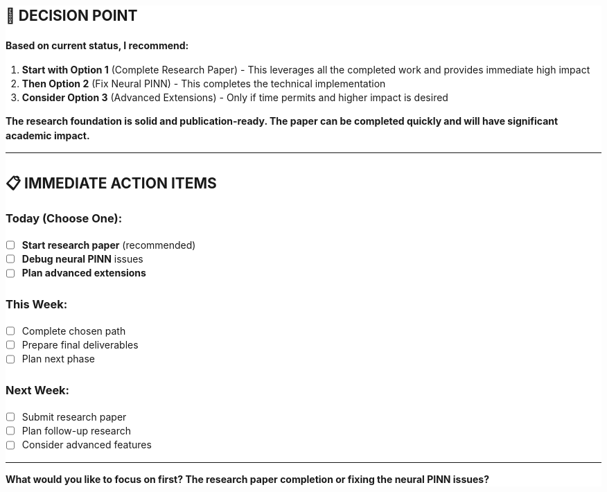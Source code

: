 ## 🎯 **DECISION POINT**

**Based on current status, I recommend:**

1. **Start with Option 1** (Complete Research Paper) - This leverages all the completed work and provides immediate high impact
2. **Then Option 2** (Fix Neural PINN) - This completes the technical implementation
3. **Consider Option 3** (Advanced Extensions) - Only if time permits and higher impact is desired

**The research foundation is solid and publication-ready. The paper can be completed quickly and will have significant academic impact.**

---

## 📋 **IMMEDIATE ACTION ITEMS**

### **Today (Choose One):**
- [ ] **Start research paper** (recommended)
- [ ] **Debug neural PINN** issues
- [ ] **Plan advanced extensions**

### **This Week:**
- [ ] Complete chosen path
- [ ] Prepare final deliverables
- [ ] Plan next phase

### **Next Week:**
- [ ] Submit research paper
- [ ] Plan follow-up research
- [ ] Consider advanced features

---

**What would you like to focus on first? The research paper completion or fixing the neural PINN issues?**
